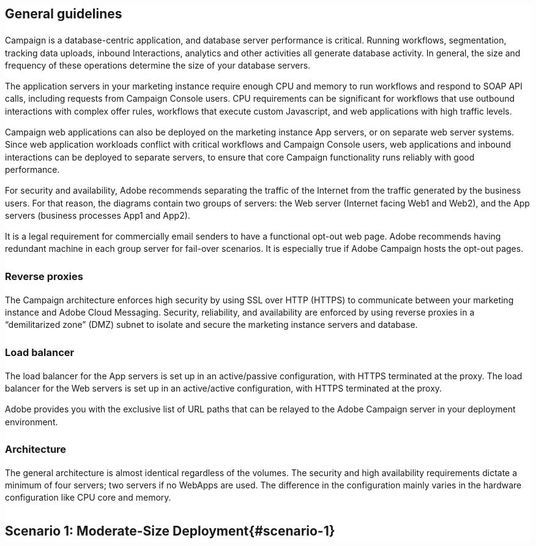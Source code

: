 ## General guidelines

Campaign is a database-centric application, and database server performance is critical. Running workflows, segmentation, tracking data uploads, inbound Interactions, analytics and other activities all generate database activity. In general, the size and frequency of these operations determine the size of your database servers.

The application servers in your marketing instance require enough CPU and memory to run workflows and respond to SOAP API calls, including requests from Campaign Console users. CPU requirements can be significant for workflows that use outbound interactions with complex offer rules, workflows that execute custom Javascript, and web applications with high traffic levels.

Campaign web applications can also be deployed on the marketing instance App servers, or on separate web server systems. Since web application workloads conflict with critical workflows and Campaign Console users, web applications and inbound interactions can be deployed to separate servers, to ensure that core Campaign functionality runs reliably with good performance.

For security and availability, Adobe recommends separating the traffic of the Internet from the traffic generated by the business users. For that reason, the diagrams contain two groups of servers: the Web server (Internet facing Web1 and Web2), and the App servers (business processes App1 and App2).

It is a legal requirement for commercially email senders to have a functional opt-out web page. Adobe recommends having redundant machine in each group server for fail-over scenarios. It is especially true if Adobe Campaign hosts the opt-out pages.

### Reverse proxies

The Campaign architecture enforces high security by using SSL over HTTP (HTTPS) to communicate between your marketing instance and Adobe Cloud Messaging. Security, reliability, and availability are enforced by using reverse proxies in a “demilitarized zone” (DMZ) subnet to isolate and secure the marketing instance servers and database.

### Load balancer

The load balancer for the App servers is set up in an active/passive configuration, with HTTPS terminated at the proxy. The load balancer for the Web servers is set up in an active/active configuration, with HTTPS terminated at the proxy.

Adobe provides you with the exclusive list of URL paths that can be relayed to the Adobe Campaign server in your deployment environment.

### Architecture

The general architecture is almost identical regardless of the volumes. The security and high availability requirements dictate a minimum of four servers; two servers if no WebApps are used. The difference in the configuration mainly varies in the hardware configuration like CPU core and memory.

## Scenario 1: Moderate-Size Deployment{#scenario-1}
